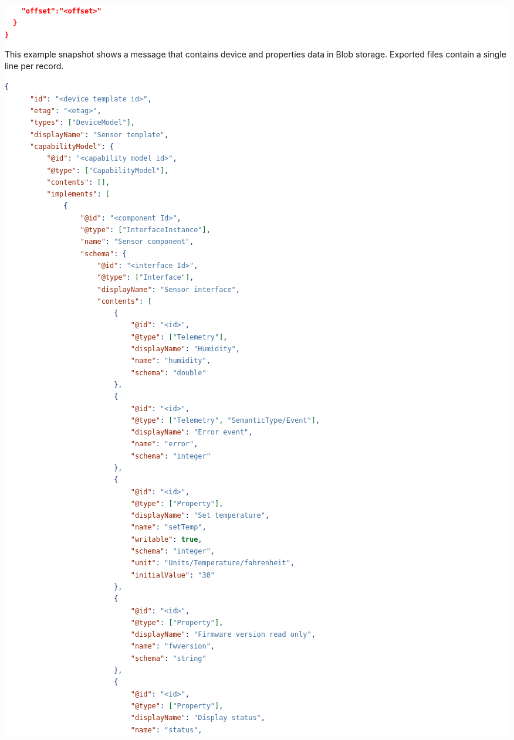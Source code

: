 ```json
    "offset":"<offset>"
  }
}
```

This example snapshot shows a message that contains device and properties data in Blob storage. Exported files contain a single line per record.

```json
{
      "id": "<device template id>",
      "etag": "<etag>",
      "types": ["DeviceModel"],
      "displayName": "Sensor template",
      "capabilityModel": {
          "@id": "<capability model id>",
          "@type": ["CapabilityModel"],
          "contents": [],
          "implements": [
              {
                  "@id": "<component Id>",
                  "@type": ["InterfaceInstance"],
                  "name": "Sensor component",
                  "schema": {
                      "@id": "<interface Id>",
                      "@type": ["Interface"],
                      "displayName": "Sensor interface",
                      "contents": [
                          {
                              "@id": "<id>",
                              "@type": ["Telemetry"],
                              "displayName": "Humidity",
                              "name": "humidity",
                              "schema": "double"
                          },
                          {
                              "@id": "<id>",
                              "@type": ["Telemetry", "SemanticType/Event"],
                              "displayName": "Error event",
                              "name": "error",
                              "schema": "integer"
                          },
                          {
                              "@id": "<id>",
                              "@type": ["Property"],
                              "displayName": "Set temperature",
                              "name": "setTemp",
                              "writable": true,
                              "schema": "integer",
                              "unit": "Units/Temperature/fahrenheit",
                              "initialValue": "30"
                          },
                          {
                              "@id": "<id>",
                              "@type": ["Property"],
                              "displayName": "Firmware version read only",
                              "name": "fwversion",
                              "schema": "string"
                          },
                          {
                              "@id": "<id>",
                              "@type": ["Property"],
                              "displayName": "Display status",
                              "name": "status",
```